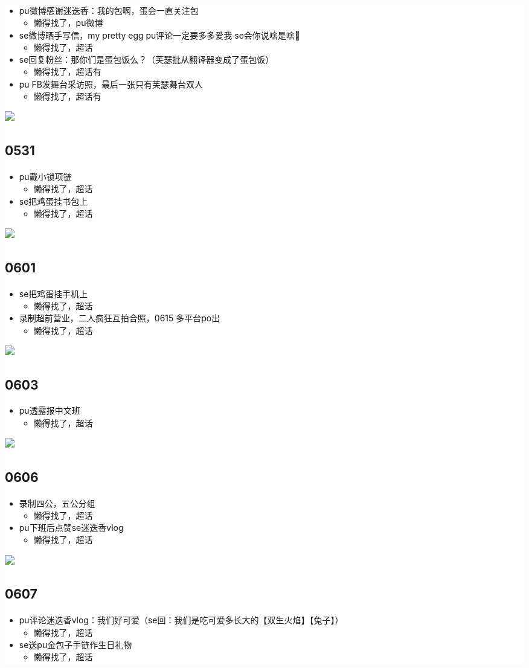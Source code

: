 *   pu微博感谢迷迭香：我的包啊，蛋会一直关注包
    *   懒得找了，pu微博
*   se微博晒手写信，my pretty egg pu评论一定要多多爱我 se会你说啥是啥🥚
    *   懒得找了，超话
*   se回复粉丝：那你们是蛋包饭么？（芙瑟批从翻译器变成了蛋包饭）
    *   懒得找了，超话有
*   pu FB发舞台采访照，最后一张只有芙瑟舞台双人
    *   懒得找了，超话有

![](static/images/0523.jpg)

0531
----

*   pu戴小锁项链
    *   懒得找了，超话
*   se把鸡蛋挂书包上
    *   懒得找了，超话

![](static/images/0523.jpg)

0601
----

*   se把鸡蛋挂手机上
    *   懒得找了，超话
*   录制超前营业，二人疯狂互拍合照，0615 多平台po出
    *   懒得找了，超话

![](static/images/0523.jpg)

0603
----

*   pu透露报中文班
    *   懒得找了，超话

![](static/images/0523.jpg)

0606
----

*   录制四公，五公分组
    *   懒得找了，超话
*   pu下班后点赞se迷迭香vlog
    *   懒得找了，超话

![](static/images/0523.jpg)

0607
----

*   pu评论迷迭香vlog：我们好可爱（se回：我们是吃可爱多长大的【双生火焰】【兔子】）
    *   懒得找了，超话
*   se送pu金包子手链作生日礼物
    *   懒得找了，超话
